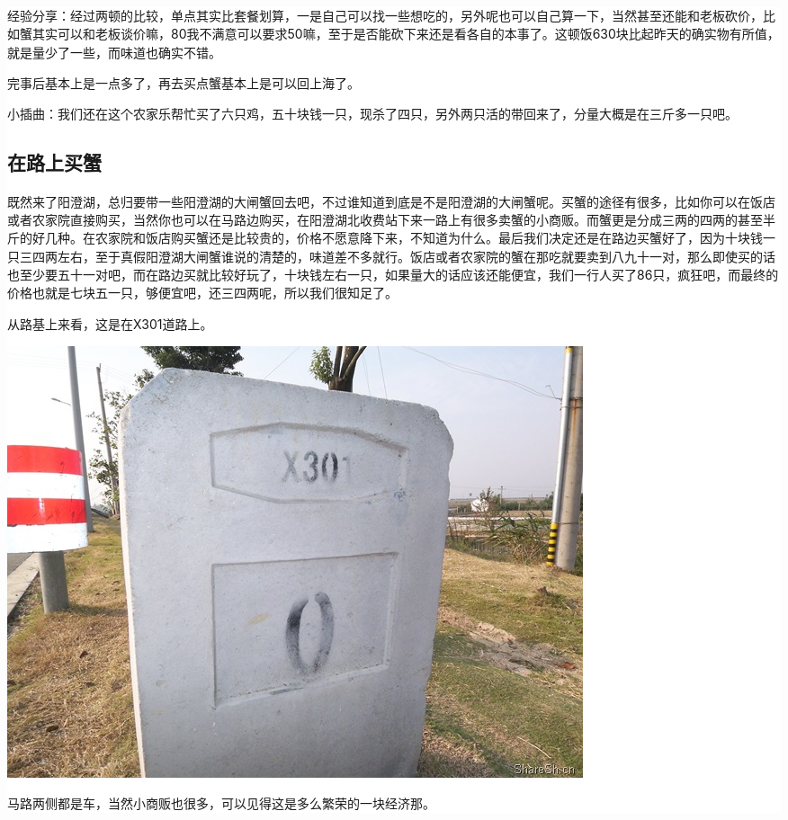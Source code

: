 经验分享：经过两顿的比较，单点其实比套餐划算，一是自己可以找一些想吃的，另外呢也可以自己算一下，当然甚至还能和老板砍价，比如蟹其实可以和老板谈价嘛，80我不满意可以要求50嘛，至于是否能砍下来还是看各自的本事了。这顿饭630块比起昨天的确实物有所值，就是量少了一些，而味道也确实不错。

完事后基本上是一点多了，再去买点蟹基本上是可以回上海了。

小插曲：我们还在这个农家乐帮忙买了六只鸡，五十块钱一只，现杀了四只，另外两只活的带回来了，分量大概是在三斤多一只吧。

## 在路上买蟹

既然来了阳澄湖，总归要带一些阳澄湖的大闸蟹回去吧，不过谁知道到底是不是阳澄湖的大闸蟹呢。买蟹的途径有很多，比如你可以在饭店或者农家院直接购买，当然你也可以在马路边购买，在阳澄湖北收费站下来一路上有很多卖蟹的小商贩。而蟹更是分成三两的四两的甚至半斤的好几种。在农家院和饭店购买蟹还是比较贵的，价格不愿意降下来，不知道为什么。最后我们决定还是在路边买蟹好了，因为十块钱一只三四两左右，至于真假阳澄湖大闸蟹谁说的清楚的，味道差不多就行。饭店或者农家院的蟹在那吃就要卖到八九十一对，那么即使买的话也至少要五十一对吧，而在路边买就比较好玩了，十块钱左右一只，如果量大的话应该还能便宜，我们一行人买了86只，疯狂吧，而最终的价格也就是七块五一只，够便宜吧，还三四两呢，所以我们很知足了。

从路基上来看，这是在X301道路上。

![](assets/boxcnQ3tfASwxCjbxugaONyBoug.jpg)

马路两侧都是车，当然小商贩也很多，可以见得这是多么繁荣的一块经济那。
